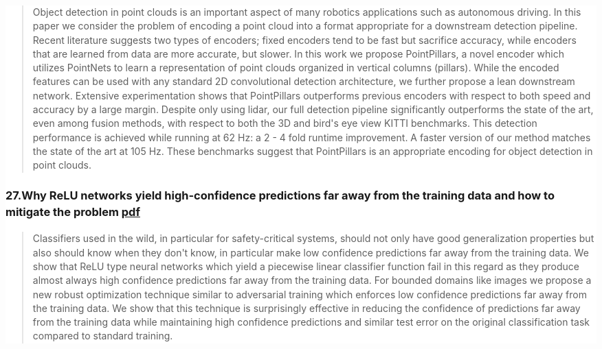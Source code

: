 >  Object detection in point clouds is an important aspect of many robotics applications such as autonomous driving. In this paper we consider the problem of encoding a point cloud into a format appropriate for a downstream detection pipeline. Recent literature suggests two types of encoders; fixed encoders tend to be fast but sacrifice accuracy, while encoders that are learned from data are more accurate, but slower. In this work we propose PointPillars, a novel encoder which utilizes PointNets to learn a representation of point clouds organized in vertical columns (pillars). While the encoded features can be used with any standard 2D convolutional detection architecture, we further propose a lean downstream network. Extensive experimentation shows that PointPillars outperforms previous encoders with respect to both speed and accuracy by a large margin. Despite only using lidar, our full detection pipeline significantly outperforms the state of the art, even among fusion methods, with respect to both the 3D and bird&#39;s eye view KITTI benchmarks. This detection performance is achieved while running at 62 Hz: a 2 - 4 fold runtime improvement. A faster version of our method matches the state of the art at 105 Hz. These benchmarks suggest that PointPillars is an appropriate encoding for object detection in point clouds. 
### 27.Why ReLU networks yield high-confidence predictions far away from the training data and how to mitigate the problem  [ pdf ](https://arxiv.org/pdf/1812.05720.pdf)
>  Classifiers used in the wild, in particular for safety-critical systems, should not only have good generalization properties but also should know when they don&#39;t know, in particular make low confidence predictions far away from the training data. We show that ReLU type neural networks which yield a piecewise linear classifier function fail in this regard as they produce almost always high confidence predictions far away from the training data. For bounded domains like images we propose a new robust optimization technique similar to adversarial training which enforces low confidence predictions far away from the training data. We show that this technique is surprisingly effective in reducing the confidence of predictions far away from the training data while maintaining high confidence predictions and similar test error on the original classification task compared to standard training. 
